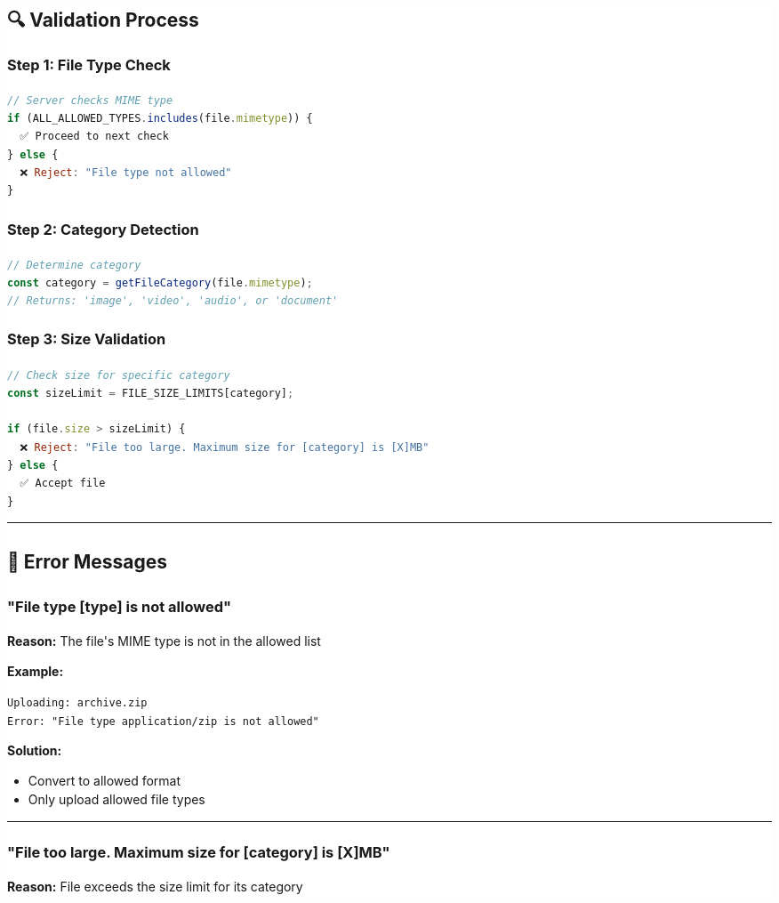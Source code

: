 
## 🔍 Validation Process

### Step 1: File Type Check
```javascript
// Server checks MIME type
if (ALL_ALLOWED_TYPES.includes(file.mimetype)) {
  ✅ Proceed to next check
} else {
  ❌ Reject: "File type not allowed"
}
```

### Step 2: Category Detection
```javascript
// Determine category
const category = getFileCategory(file.mimetype);
// Returns: 'image', 'video', 'audio', or 'document'
```

### Step 3: Size Validation
```javascript
// Check size for specific category
const sizeLimit = FILE_SIZE_LIMITS[category];

if (file.size > sizeLimit) {
  ❌ Reject: "File too large. Maximum size for [category] is [X]MB"
} else {
  ✅ Accept file
}
```

---

## 🚨 Error Messages

### "File type [type] is not allowed"
**Reason:** The file's MIME type is not in the allowed list

**Example:**
```
Uploading: archive.zip
Error: "File type application/zip is not allowed"
```

**Solution:**
- Convert to allowed format
- Only upload allowed file types

---

### "File too large. Maximum size for [category] is [X]MB"
**Reason:** File exceeds the size limit for its category
